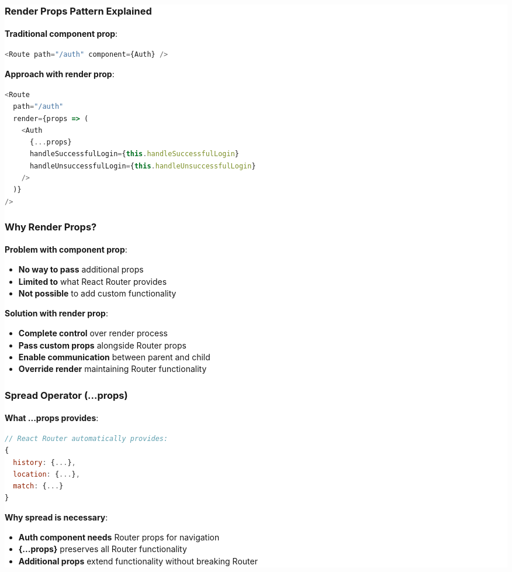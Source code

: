 ### Render Props Pattern Explained

**Traditional component prop**:

```javascript
<Route path="/auth" component={Auth} />
```

**Approach with render prop**:

```javascript
<Route 
  path="/auth" 
  render={props => (
    <Auth 
      {...props}
      handleSuccessfulLogin={this.handleSuccessfulLogin}
      handleUnsuccessfulLogin={this.handleUnsuccessfulLogin}
    />
  )}
/>
```

### Why Render Props?

**Problem with component prop**:

- **No way to pass** additional props
- **Limited to** what React Router provides
- **Not possible** to add custom functionality

**Solution with render prop**:

- **Complete control** over render process
- **Pass custom props** alongside Router props
- **Enable communication** between parent and child
- **Override render** maintaining Router functionality

### Spread Operator (...props)

**What ...props provides**:

```javascript
// React Router automatically provides:
{
  history: {...},
  location: {...},
  match: {...}
}
```

**Why spread is necessary**:

- **Auth component needs** Router props for navigation
- **{...props}** preserves all Router functionality
- **Additional props** extend functionality without breaking Router
